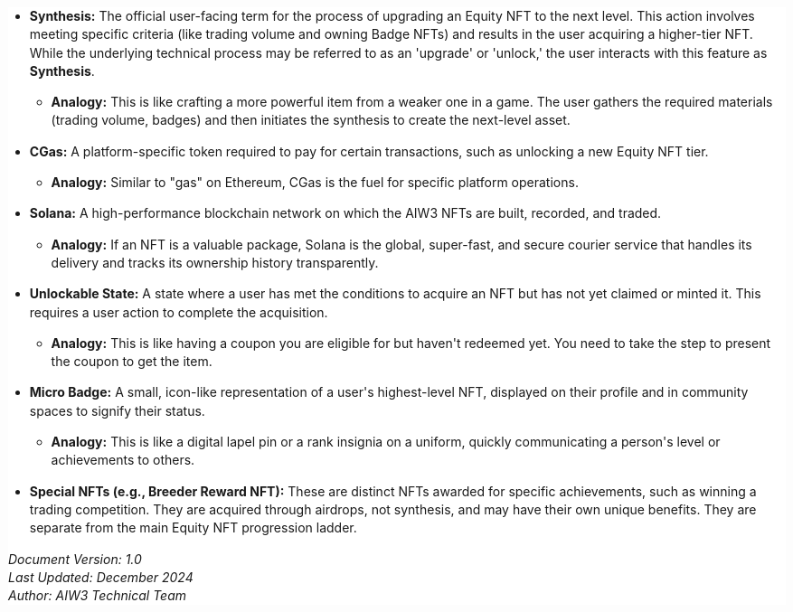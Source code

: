 
-   **Synthesis:** The official user-facing term for the process of upgrading an Equity NFT to the next level. This action involves meeting specific criteria (like trading volume and owning Badge NFTs) and results in the user acquiring a higher-tier NFT. While the underlying technical process may be referred to as an 'upgrade' or 'unlock,' the user interacts with this feature as **Synthesis**.
    -   **Analogy:** This is like crafting a more powerful item from a weaker one in a game. The user gathers the required materials (trading volume, badges) and then initiates the synthesis to create the next-level asset.

-   **CGas:** A platform-specific token required to pay for certain transactions, such as unlocking a new Equity NFT tier.
    -   **Analogy:** Similar to "gas" on Ethereum, CGas is the fuel for specific platform operations.

-   **Solana:** A high-performance blockchain network on which the AIW3 NFTs are built, recorded, and traded.
    -   **Analogy:** If an NFT is a valuable package, Solana is the global, super-fast, and secure courier service that handles its delivery and tracks its ownership history transparently.

-   **Unlockable State:** A state where a user has met the conditions to acquire an NFT but has not yet claimed or minted it. This requires a user action to complete the acquisition.
    -   **Analogy:** This is like having a coupon you are eligible for but haven't redeemed yet. You need to take the step to present the coupon to get the item.

-   **Micro Badge:** A small, icon-like representation of a user's highest-level NFT, displayed on their profile and in community spaces to signify their status.
    -   **Analogy:** This is like a digital lapel pin or a rank insignia on a uniform, quickly communicating a person's level or achievements to others.

-   **Special NFTs (e.g., Breeder Reward NFT):** These are distinct NFTs awarded for specific achievements, such as winning a trading competition. They are acquired through airdrops, not synthesis, and may have their own unique benefits. They are separate from the main Equity NFT progression ladder.

*Document Version: 1.0*  
*Last Updated: December 2024*  
*Author: AIW3 Technical Team*

